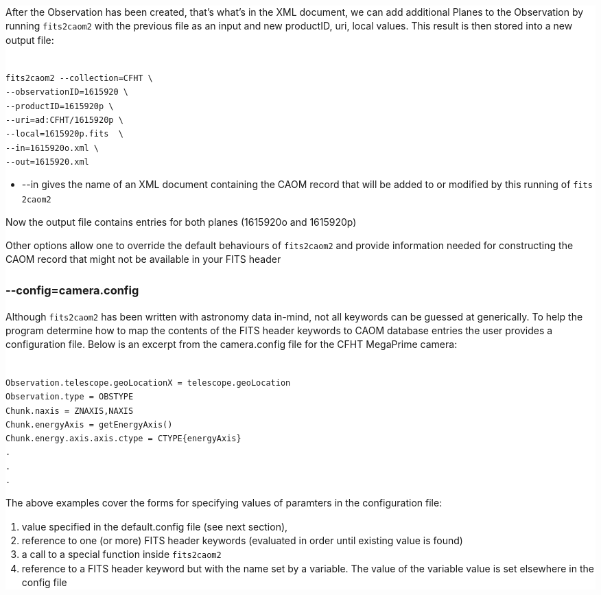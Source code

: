 <p>After the Observation has been created, that’s what’s in the XML document,  we can add additional Planes to the
    Observation by running <code>fits2caom2</code> with the previous file as an input and new productID, uri, local values.  This
    result is then stored into a new output file:</p>

<pre><code>
fits2caom2 --collection=CFHT \
--observationID=1615920 \
--productID=1615920p \
--uri=ad:CFHT/1615920p \
--local=1615920p.fits  \
--in=1615920o.xml \
--out=1615920.xml 
</code></pre>

<ul><li>--in gives the name of an XML document containing the CAOM record that will be added to or modified by this
    running of <code>fits2caom2</code></li></ul>

<p>Now the output file contains entries for both planes (1615920o and 1615920p)</p>

<p>Other options allow one to override the default behaviours of <code>fits2caom2</code> and provide information needed for
    constructing the CAOM record that might not be available in your FITS header</p>

<h3>--config=camera.config</h3>

<p>Although <code>fits2caom2</code> has been written with astronomy data in-mind, not all keywords can be guessed at generically.
    To help the program determine how to map the contents of the FITS header keywords to CAOM database entries the user
    provides a configuration file.  Below is an excerpt from the camera.config file for the CFHT MegaPrime camera: </p>

<pre><code>
Observation.telescope.geoLocationX = telescope.geoLocation
Observation.type = OBSTYPE
Chunk.naxis = ZNAXIS,NAXIS
Chunk.energyAxis = getEnergyAxis()
Chunk.energy.axis.axis.ctype = CTYPE{energyAxis}
.
.
.
</code></pre>


<p>The above examples cover the forms for specifying values of paramters in the configuration file:
<ol>
<li> value specified in the default.config file (see next section), </li>
<li> reference to one (or more) FITS header keywords (evaluated in order until existing value is found)</li>
<li> a call to a special function inside <code>fits2caom2</code></li>
<li>reference to a FITS header keyword but with the name set by a variable.
The value of the variable value is set elsewhere in the config file</li>
</ol>
